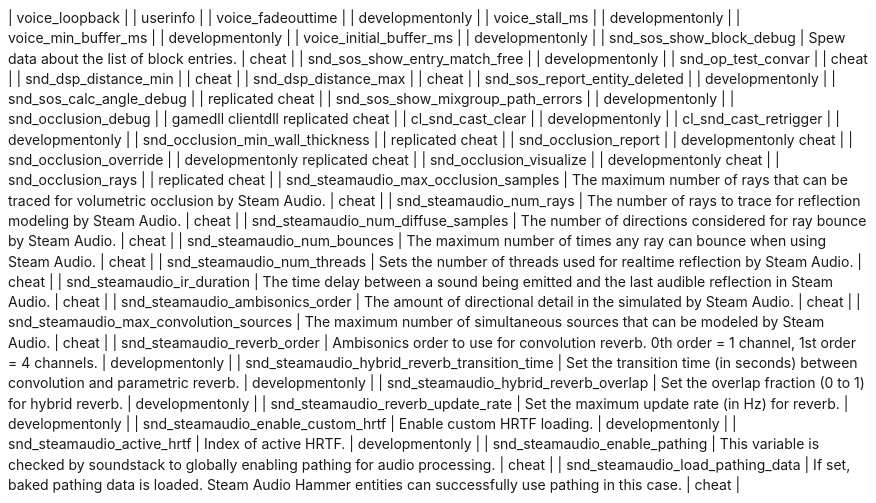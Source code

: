 | voice_loopback |  | userinfo |
| voice_fadeouttime |  | developmentonly |
| voice_stall_ms |  | developmentonly |
| voice_min_buffer_ms |  | developmentonly |
| voice_initial_buffer_ms |  | developmentonly |
| snd_sos_show_block_debug | Spew data about the list of block entries. | cheat |
| snd_sos_show_entry_match_free |  | developmentonly |
| snd_op_test_convar |  | cheat |
| snd_dsp_distance_min |  | cheat |
| snd_dsp_distance_max |  | cheat |
| snd_sos_report_entity_deleted |  | developmentonly |
| snd_sos_calc_angle_debug |  | replicated cheat |
| snd_sos_show_mixgroup_path_errors |  | developmentonly |
| snd_occlusion_debug |  | gamedll clientdll replicated cheat |
| cl_snd_cast_clear |  | developmentonly |
| cl_snd_cast_retrigger |  | developmentonly |
| snd_occlusion_min_wall_thickness |  | replicated cheat |
| snd_occlusion_report |  | developmentonly cheat |
| snd_occlusion_override |  | developmentonly replicated cheat |
| snd_occlusion_visualize |  | developmentonly cheat |
| snd_occlusion_rays |  | replicated cheat |
| snd_steamaudio_max_occlusion_samples | The maximum number of rays that can be traced for volumetric occlusion by Steam Audio. | cheat |
| snd_steamaudio_num_rays | The number of rays to trace for reflection modeling by Steam Audio. | cheat |
| snd_steamaudio_num_diffuse_samples | The number of directions considered for ray bounce by Steam Audio. | cheat |
| snd_steamaudio_num_bounces | The maximum number of times any ray can bounce when using Steam Audio. | cheat |
| snd_steamaudio_num_threads | Sets the number of threads used for realtime reflection by Steam Audio. | cheat |
| snd_steamaudio_ir_duration | The time delay between a sound being emitted and the last audible reflection in Steam Audio. | cheat |
| snd_steamaudio_ambisonics_order | The amount of directional detail in the simulated by Steam Audio. | cheat |
| snd_steamaudio_max_convolution_sources | The maximum number of simultaneous sources that can be modeled by Steam Audio. | cheat |
| snd_steamaudio_reverb_order | Ambisonics order to use for convolution reverb. 0th order = 1 channel, 1st order = 4 channels. | developmentonly |
| snd_steamaudio_hybrid_reverb_transition_time | Set the transition time (in seconds) between convolution and parametric reverb. | developmentonly |
| snd_steamaudio_hybrid_reverb_overlap | Set the overlap fraction (0 to 1) for hybrid reverb. | developmentonly |
| snd_steamaudio_reverb_update_rate | Set the maximum update rate (in Hz) for reverb. | developmentonly |
| snd_steamaudio_enable_custom_hrtf | Enable custom HRTF loading. | developmentonly |
| snd_steamaudio_active_hrtf | Index of active HRTF. | developmentonly |
| snd_steamaudio_enable_pathing | This variable is checked by soundstack to globally enabling pathing for audio processing. | cheat |
| snd_steamaudio_load_pathing_data | If set, baked pathing data is loaded. Steam Audio Hammer entities can successfully use pathing in this case. | cheat |